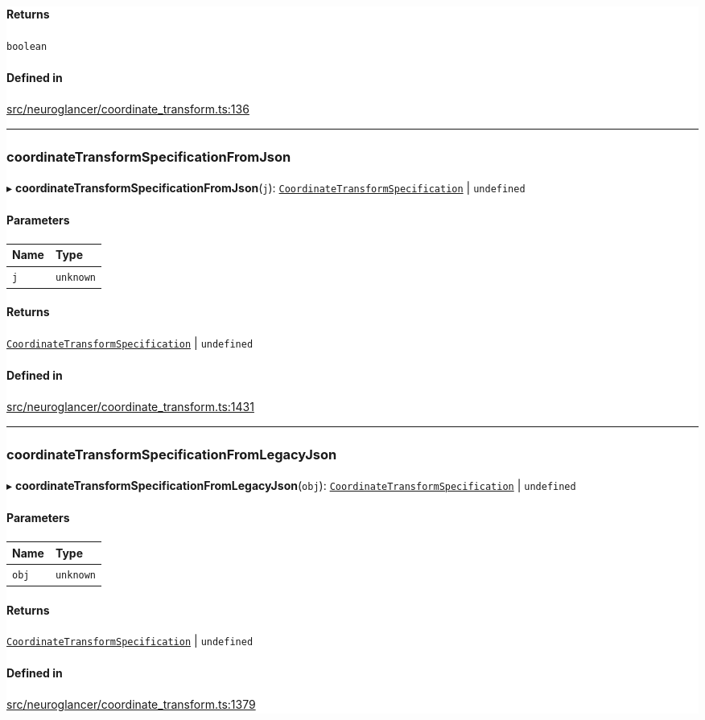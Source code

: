 #### Returns

`boolean`

#### Defined in

[src/neuroglancer/coordinate_transform.ts:136](https://github.com/ActiveBrainAtlas2/neuroglancer/blob/034b457d/src/neuroglancer/coordinate_transform.ts#L136)

___

### coordinateTransformSpecificationFromJson

▸ **coordinateTransformSpecificationFromJson**(`j`): [`CoordinateTransformSpecification`](../interfaces/neuroglancer_coordinate_transform.CoordinateTransformSpecification.md) \| `undefined`

#### Parameters

| Name | Type |
| :------ | :------ |
| `j` | `unknown` |

#### Returns

[`CoordinateTransformSpecification`](../interfaces/neuroglancer_coordinate_transform.CoordinateTransformSpecification.md) \| `undefined`

#### Defined in

[src/neuroglancer/coordinate_transform.ts:1431](https://github.com/ActiveBrainAtlas2/neuroglancer/blob/034b457d/src/neuroglancer/coordinate_transform.ts#L1431)

___

### coordinateTransformSpecificationFromLegacyJson

▸ **coordinateTransformSpecificationFromLegacyJson**(`obj`): [`CoordinateTransformSpecification`](../interfaces/neuroglancer_coordinate_transform.CoordinateTransformSpecification.md) \| `undefined`

#### Parameters

| Name | Type |
| :------ | :------ |
| `obj` | `unknown` |

#### Returns

[`CoordinateTransformSpecification`](../interfaces/neuroglancer_coordinate_transform.CoordinateTransformSpecification.md) \| `undefined`

#### Defined in

[src/neuroglancer/coordinate_transform.ts:1379](https://github.com/ActiveBrainAtlas2/neuroglancer/blob/034b457d/src/neuroglancer/coordinate_transform.ts#L1379)
